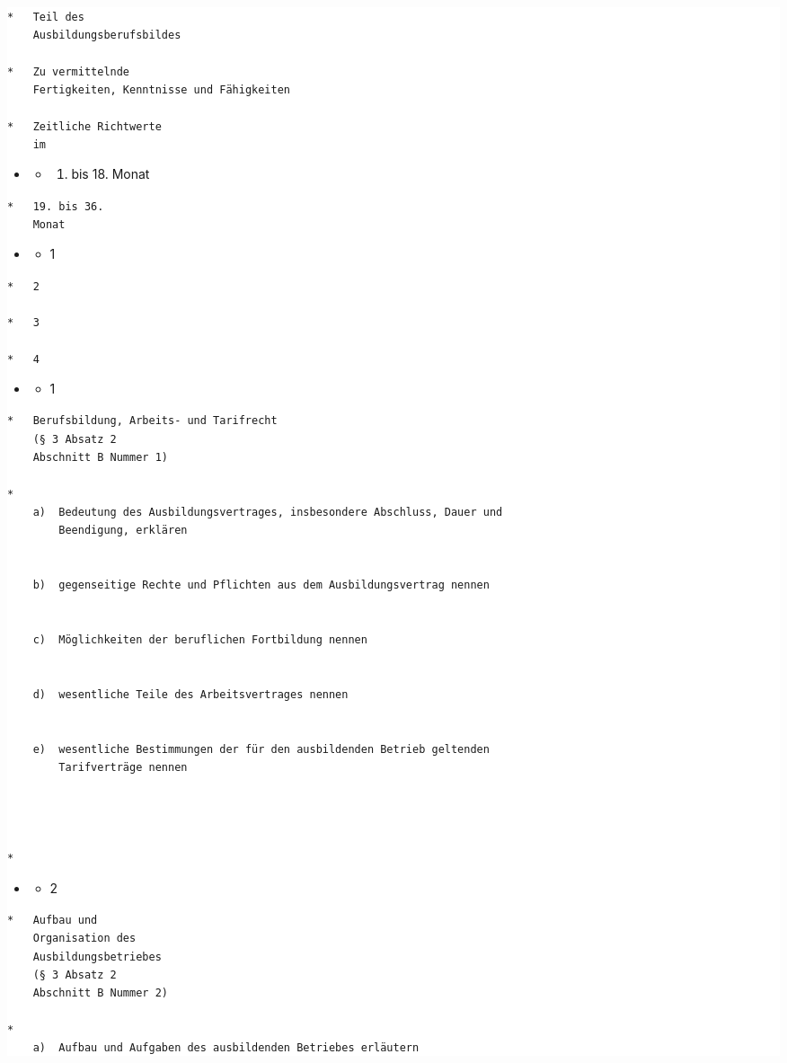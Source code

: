     *   Teil des
        Ausbildungsberufsbildes

    *   Zu vermittelnde
        Fertigkeiten, Kenntnisse und Fähigkeiten

    *   Zeitliche Richtwerte
        im


*    *   1. bis 18.
        Monat

    *   19. bis 36.
        Monat


*    *   1

    *   2

    *   3

    *   4


*    *   1

    *   Berufsbildung, Arbeits- und Tarifrecht
        (§ 3 Absatz 2
        Abschnitt B Nummer 1)

    *
        a)  Bedeutung des Ausbildungsvertrages, insbesondere Abschluss, Dauer und
            Beendigung, erklären


        b)  gegenseitige Rechte und Pflichten aus dem Ausbildungsvertrag nennen


        c)  Möglichkeiten der beruflichen Fortbildung nennen


        d)  wesentliche Teile des Arbeitsvertrages nennen


        e)  wesentliche Bestimmungen der für den ausbildenden Betrieb geltenden
            Tarifverträge nennen




    *

*    *   2

    *   Aufbau und
        Organisation des
        Ausbildungsbetriebes
        (§ 3 Absatz 2
        Abschnitt B Nummer 2)

    *
        a)  Aufbau und Aufgaben des ausbildenden Betriebes erläutern
